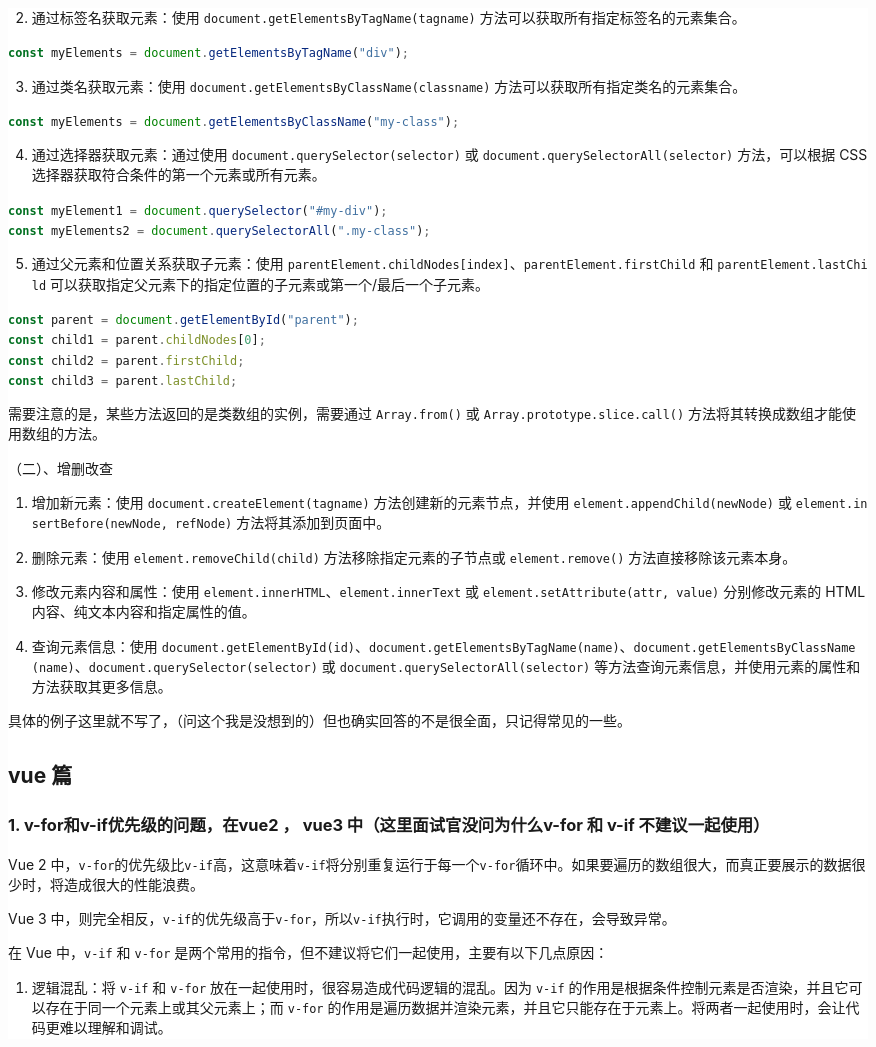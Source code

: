 2. 通过标签名获取元素：使用 `document.getElementsByTagName(tagname)` 方法可以获取所有指定标签名的元素集合。

```js
const myElements = document.getElementsByTagName("div");
```

3. 通过类名获取元素：使用 `document.getElementsByClassName(classname)` 方法可以获取所有指定类名的元素集合。

```js
const myElements = document.getElementsByClassName("my-class");
```

4. 通过选择器获取元素：通过使用 `document.querySelector(selector)` 或 `document.querySelectorAll(selector)` 方法，可以根据 CSS 选择器获取符合条件的第一个元素或所有元素。

```js
const myElement1 = document.querySelector("#my-div");
const myElements2 = document.querySelectorAll(".my-class");
```

5. 通过父元素和位置关系获取子元素：使用 `parentElement.childNodes[index]`、`parentElement.firstChild` 和 `parentElement.lastChild` 可以获取指定父元素下的指定位置的子元素或第一个/最后一个子元素。

```js
const parent = document.getElementById("parent");
const child1 = parent.childNodes[0];
const child2 = parent.firstChild;
const child3 = parent.lastChild;
```

需要注意的是，某些方法返回的是类数组的实例，需要通过 `Array.from()` 或 `Array.prototype.slice.call()` 方法将其转换成数组才能使用数组的方法。

（二）、增删改查

1. 增加新元素：使用 `document.createElement(tagname)` 方法创建新的元素节点，并使用 `element.appendChild(newNode)` 或 `element.insertBefore(newNode, refNode)` 方法将其添加到页面中。

2. 删除元素：使用 `element.removeChild(child)` 方法移除指定元素的子节点或 `element.remove()` 方法直接移除该元素本身。

3. 修改元素内容和属性：使用 `element.innerHTML`、`element.innerText` 或 `element.setAttribute(attr, value)` 分别修改元素的 HTML 内容、纯文本内容和指定属性的值。

4. 查询元素信息：使用 `document.getElementById(id)`、`document.getElementsByTagName(name)`、`document.getElementsByClassName(name)`、`document.querySelector(selector)` 或 `document.querySelectorAll(selector)` 等方法查询元素信息，并使用元素的属性和方法获取其更多信息。

具体的例子这里就不写了，（问这个我是没想到的）但也确实回答的不是很全面，只记得常见的一些。

## vue 篇

### 1. v-for和v-if优先级的问题，在vue2 ， vue3 中（这里面试官没问为什么v-for 和 v-if 不建议一起使用）

Vue 2 中，`v-for`的优先级比`v-if`高，这意味着`v-if`将分别重复运行于每一个`v-for`循环中。如果要遍历的数组很大，而真正要展示的数据很少时，将造成很大的性能浪费。

Vue 3 中，则完全相反，`v-if`的优先级高于`v-for`，所以`v-if`执行时，它调用的变量还不存在，会导致异常。

在 Vue 中，`v-if` 和 `v-for` 是两个常用的指令，但不建议将它们一起使用，主要有以下几点原因：

1. 逻辑混乱：将 `v-if` 和 `v-for` 放在一起使用时，很容易造成代码逻辑的混乱。因为 `v-if` 的作用是根据条件控制元素是否渲染，并且它可以存在于同一个元素上或其父元素上；而 `v-for` 的作用是遍历数据并渲染元素，并且它只能存在于元素上。将两者一起使用时，会让代码更难以理解和调试。
